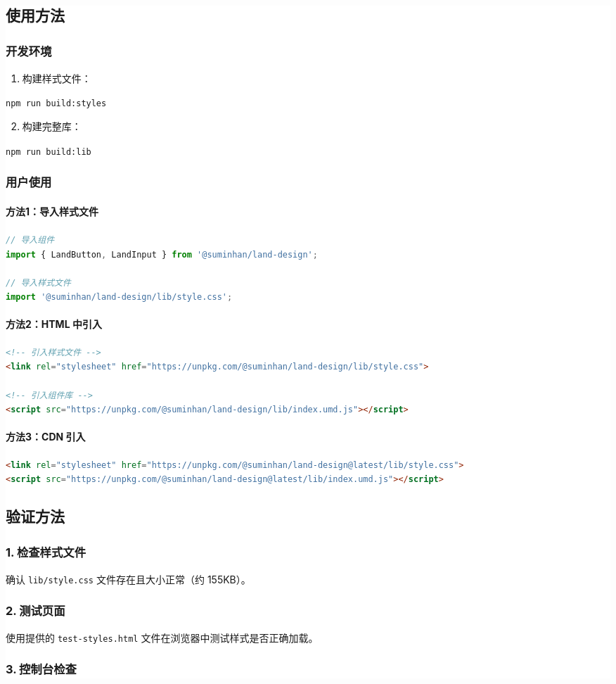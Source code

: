 ## 使用方法

### 开发环境

1. 构建样式文件：
```bash
npm run build:styles
```

2. 构建完整库：
```bash
npm run build:lib
```

### 用户使用

#### 方法1：导入样式文件

```javascript
// 导入组件
import { LandButton, LandInput } from '@suminhan/land-design';

// 导入样式文件
import '@suminhan/land-design/lib/style.css';
```

#### 方法2：HTML 中引入

```html
<!-- 引入样式文件 -->
<link rel="stylesheet" href="https://unpkg.com/@suminhan/land-design/lib/style.css">

<!-- 引入组件库 -->
<script src="https://unpkg.com/@suminhan/land-design/lib/index.umd.js"></script>
```

#### 方法3：CDN 引入

```html
<link rel="stylesheet" href="https://unpkg.com/@suminhan/land-design@latest/lib/style.css">
<script src="https://unpkg.com/@suminhan/land-design@latest/lib/index.umd.js"></script>
```

## 验证方法

### 1. 检查样式文件

确认 `lib/style.css` 文件存在且大小正常（约 155KB）。

### 2. 测试页面

使用提供的 `test-styles.html` 文件在浏览器中测试样式是否正确加载。

### 3. 控制台检查
